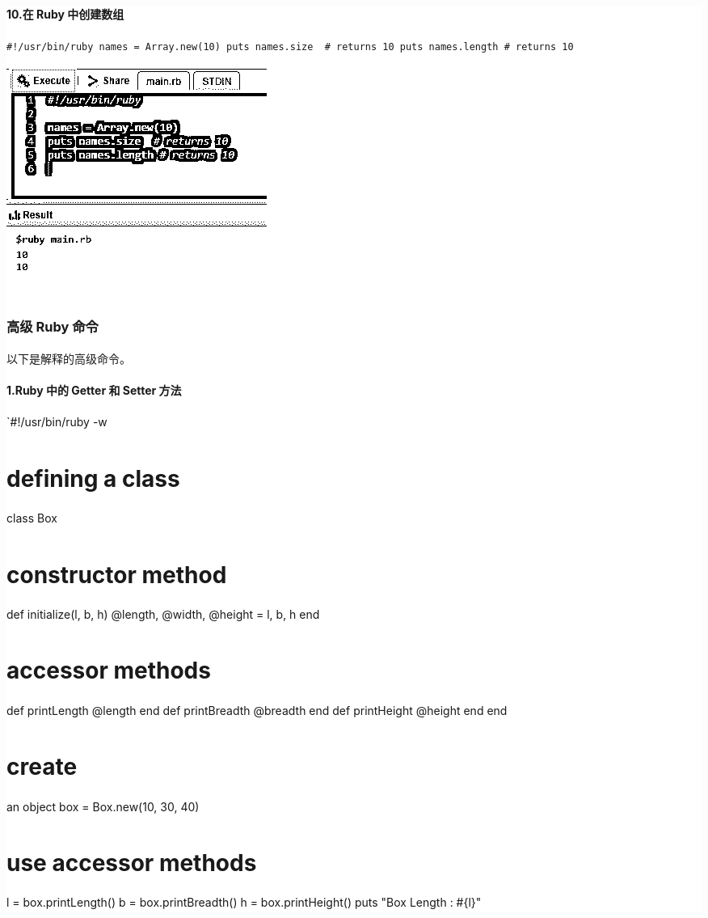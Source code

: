 #### 10.在 Ruby 中创建数组

`#!/usr/bin/ruby
names = Array.new(10)
puts names.size  # returns 10
puts names.length # returns 10`

![Array creation](img/dc56af6b02284183bd5a1ca5eb98e6e9.png)



### 高级 Ruby 命令

以下是解释的高级命令。

#### 1.Ruby 中的 Getter 和 Setter 方法

`#!/usr/bin/ruby -w
# defining a class
class Box
# constructor method
def initialize(l, b, h)
@length, @width, @height = l, b, h
end
# accessor methods
def printLength
@length
end
def printBreadth
@breadth
end
def printHeight
@height
end
end
# create
an object
box = Box.new(10, 30, 40)
# use accessor methods
l = box.printLength()
b = box.printBreadth()
h = box.printHeight()
puts "Box Length : #{l}"